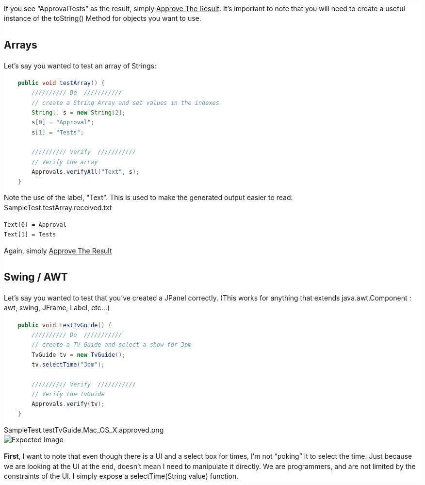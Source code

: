 If you see “ApprovalTests” as the result, simply [Approve The Result](#ApprovingTheResult).
Itʼs important to note that you will need to create a useful instance of the toString()
Method for objects you want to use.

Arrays
---
Letʼs say you wanted to test an array of Strings:
```java
    public void testArray() {
        ////////// Do  ///////////
        // create a String Array and set values in the indexes
        String[] s = new String[2];
        s[0] = "Approval";
        s[1] = "Tests";

        ////////// Verify  ///////////
        // Verify the array
        Approvals.verifyAll("Text", s);
    }
```

Note the use of the label, "Text". This is used to make the generated output easier to read:    
SampleTest.testArray.received.txt  

    Text[0] = Approval
    Text[1] = Tests

Again, simply [Approve The Result](#ApprovingTheResult)

Swing / AWT
---
Letʼs say you wanted to test that youʼve created a JPanel correctly.
(This works for anything that extends java.awt.Component : awt, swing, JFrame, Label, etc...)

```java
    public void testTvGuide() {
        ////////// Do  ///////////
        // create a TV Guide and select a show for 3pm
        TvGuide tv = new TvGuide();
        tv.selectTime("3pm");

        ////////// Verify  ///////////
        // Verify the TvGuide
        Approvals.verify(tv);
    }
```

SampleTest.testTvGuide.Mac_OS_X.approved.png  
![Expected  Image](ApprovalsTest.testTvGuide.Mac_OS_X.approved.png)


__First__, I want to note that even though there is a UI and a select box for times,
Iʼm not “poking” it to select the time. Just because we are looking at the UI at the end,
doesnʼt mean I need to manipulate it directly. We are programmers, and are not limited by
the constraints of the UI. I simply expose a selectTime(String value) function.
